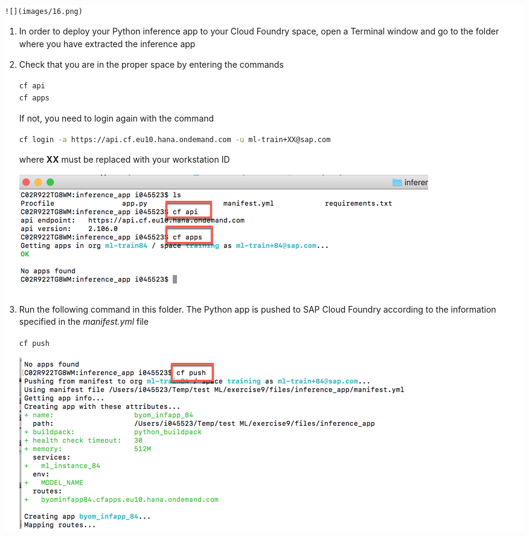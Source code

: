 	![](images/16.png)

1.	In order to deploy your Python inference app to your Cloud Foundry space, open a Terminal window and go to the folder where you have extracted the inference app

1. Check that you are in the proper space by entering the commands
	
	```sh
	cf api
	cf apps
	```

	If not, you need to login again with the command 

	```sh
	cf login -a https://api.cf.eu10.hana.ondemand.com -u ml-train+XX@sap.com
	```
	where **XX** must be replaced with your workstation ID

	![](images/17.png)

1. Run the following command in this folder. The Python app is pushed to SAP Cloud Foundry according to the information specified in the *manifest.yml* file 

	```sh
	cf push
	```   
	![](images/18.png)